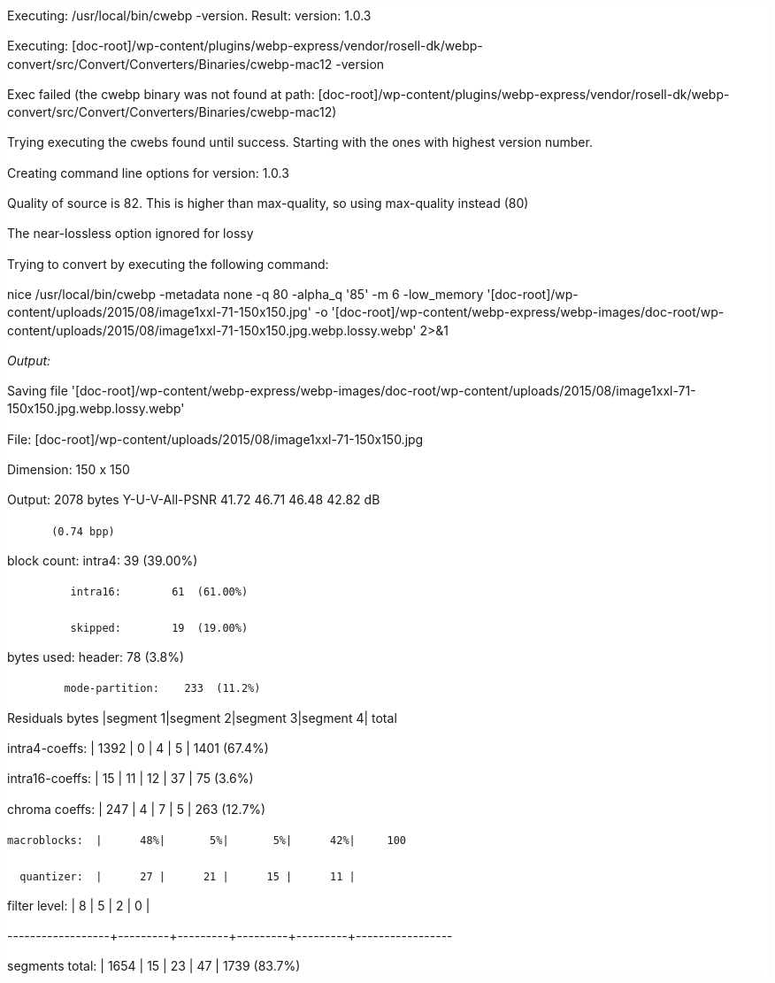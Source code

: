 Executing: /usr/local/bin/cwebp -version. Result: version: 1.0.3

Executing: [doc-root]/wp-content/plugins/webp-express/vendor/rosell-dk/webp-convert/src/Convert/Converters/Binaries/cwebp-mac12 -version

Exec failed (the cwebp binary was not found at path: [doc-root]/wp-content/plugins/webp-express/vendor/rosell-dk/webp-convert/src/Convert/Converters/Binaries/cwebp-mac12)

Trying executing the cwebs found until success. Starting with the ones with highest version number.

Creating command line options for version: 1.0.3

Quality of source is 82. This is higher than max-quality, so using max-quality instead (80)

The near-lossless option ignored for lossy

Trying to convert by executing the following command:

nice /usr/local/bin/cwebp -metadata none -q 80 -alpha_q '85' -m 6 -low_memory '[doc-root]/wp-content/uploads/2015/08/image1xxl-71-150x150.jpg' -o '[doc-root]/wp-content/webp-express/webp-images/doc-root/wp-content/uploads/2015/08/image1xxl-71-150x150.jpg.webp.lossy.webp' 2>&1


*Output:* 

Saving file '[doc-root]/wp-content/webp-express/webp-images/doc-root/wp-content/uploads/2015/08/image1xxl-71-150x150.jpg.webp.lossy.webp'

File:      [doc-root]/wp-content/uploads/2015/08/image1xxl-71-150x150.jpg

Dimension: 150 x 150

Output:    2078 bytes Y-U-V-All-PSNR 41.72 46.71 46.48   42.82 dB

           (0.74 bpp)

block count:  intra4:         39  (39.00%)

              intra16:        61  (61.00%)

              skipped:        19  (19.00%)

bytes used:  header:             78  (3.8%)

             mode-partition:    233  (11.2%)

 Residuals bytes  |segment 1|segment 2|segment 3|segment 4|  total

  intra4-coeffs:  |    1392 |       0 |       4 |       5 |    1401  (67.4%)

 intra16-coeffs:  |      15 |      11 |      12 |      37 |      75  (3.6%)

  chroma coeffs:  |     247 |       4 |       7 |       5 |     263  (12.7%)

    macroblocks:  |      48%|       5%|       5%|      42%|     100

      quantizer:  |      27 |      21 |      15 |      11 |

   filter level:  |       8 |       5 |       2 |       0 |

------------------+---------+---------+---------+---------+-----------------

 segments total:  |    1654 |      15 |      23 |      47 |    1739  (83.7%)

